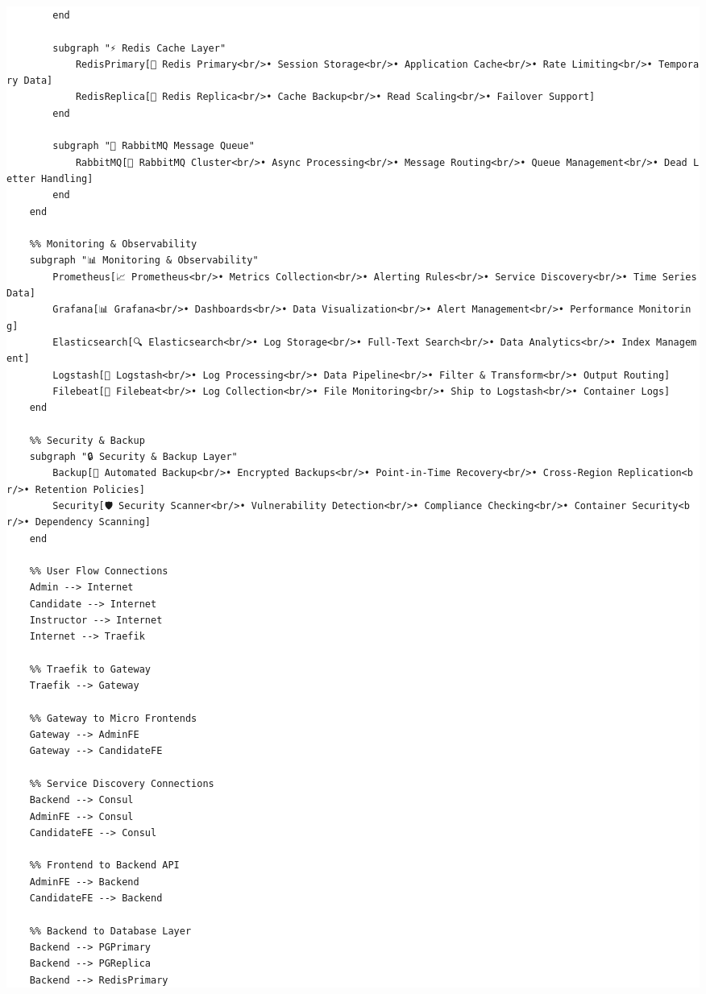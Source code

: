```mermaid
        end
        
        subgraph "⚡ Redis Cache Layer"
            RedisPrimary[🔴 Redis Primary<br/>• Session Storage<br/>• Application Cache<br/>• Rate Limiting<br/>• Temporary Data]
            RedisReplica[🔴 Redis Replica<br/>• Cache Backup<br/>• Read Scaling<br/>• Failover Support]
        end
        
        subgraph "📨 RabbitMQ Message Queue"
            RabbitMQ[🐰 RabbitMQ Cluster<br/>• Async Processing<br/>• Message Routing<br/>• Queue Management<br/>• Dead Letter Handling]
        end
    end
    
    %% Monitoring & Observability
    subgraph "📊 Monitoring & Observability"
        Prometheus[📈 Prometheus<br/>• Metrics Collection<br/>• Alerting Rules<br/>• Service Discovery<br/>• Time Series Data]
        Grafana[📊 Grafana<br/>• Dashboards<br/>• Data Visualization<br/>• Alert Management<br/>• Performance Monitoring]
        Elasticsearch[🔍 Elasticsearch<br/>• Log Storage<br/>• Full-Text Search<br/>• Data Analytics<br/>• Index Management]
        Logstash[📝 Logstash<br/>• Log Processing<br/>• Data Pipeline<br/>• Filter & Transform<br/>• Output Routing]
        Filebeat[📁 Filebeat<br/>• Log Collection<br/>• File Monitoring<br/>• Ship to Logstash<br/>• Container Logs]
    end
    
    %% Security & Backup
    subgraph "🔒 Security & Backup Layer"
        Backup[💾 Automated Backup<br/>• Encrypted Backups<br/>• Point-in-Time Recovery<br/>• Cross-Region Replication<br/>• Retention Policies]
        Security[🛡️ Security Scanner<br/>• Vulnerability Detection<br/>• Compliance Checking<br/>• Container Security<br/>• Dependency Scanning]
    end
    
    %% User Flow Connections
    Admin --> Internet
    Candidate --> Internet
    Instructor --> Internet
    Internet --> Traefik
    
    %% Traefik to Gateway
    Traefik --> Gateway
    
    %% Gateway to Micro Frontends
    Gateway --> AdminFE
    Gateway --> CandidateFE
    
    %% Service Discovery Connections
    Backend --> Consul
    AdminFE --> Consul
    CandidateFE --> Consul
    
    %% Frontend to Backend API
    AdminFE --> Backend
    CandidateFE --> Backend
    
    %% Backend to Database Layer
    Backend --> PGPrimary
    Backend --> PGReplica
    Backend --> RedisPrimary
```